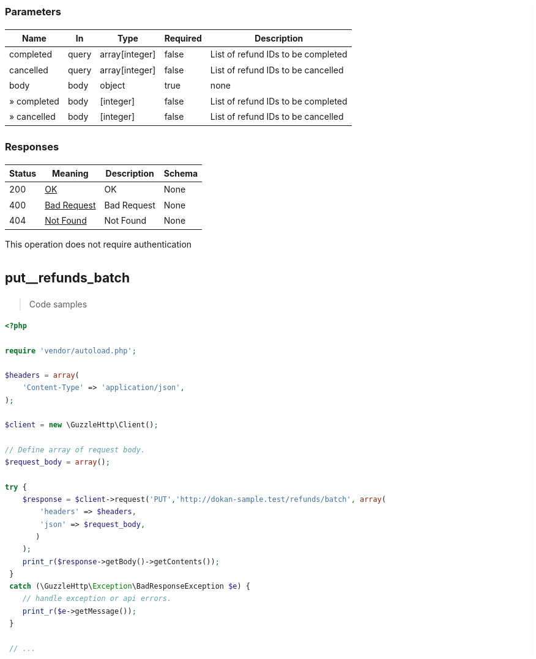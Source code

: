 <h3 id="post__refunds_batch-parameters">Parameters</h3>

|Name|In|Type|Required|Description|
|---|---|---|---|---|
|completed|query|array[integer]|false|List of refund IDs to be completed|
|cancelled|query|array[integer]|false|List of refund IDs to be cancelled|
|body|body|object|true|none|
|» completed|body|[integer]|false|List of refund IDs to be completed|
|» cancelled|body|[integer]|false|List of refund IDs to be cancelled|

<h3 id="post__refunds_batch-responses">Responses</h3>

|Status|Meaning|Description|Schema|
|---|---|---|---|
|200|[OK](https://tools.ietf.org/html/rfc7231#section-6.3.1)|OK|None|
|400|[Bad Request](https://tools.ietf.org/html/rfc7231#section-6.5.1)|Bad Request|None|
|404|[Not Found](https://tools.ietf.org/html/rfc7231#section-6.5.4)|Not Found|None|

<aside class="success">
This operation does not require authentication
</aside>

## put__refunds_batch

> Code samples

```php
<?php

require 'vendor/autoload.php';

$headers = array(
    'Content-Type' => 'application/json',
);

$client = new \GuzzleHttp\Client();

// Define array of request body.
$request_body = array();

try {
    $response = $client->request('PUT','http://dokan-sample.test/refunds/batch', array(
        'headers' => $headers,
        'json' => $request_body,
       )
    );
    print_r($response->getBody()->getContents());
 }
 catch (\GuzzleHttp\Exception\BadResponseException $e) {
    // handle exception or api errors.
    print_r($e->getMessage());
 }

 // ...

```
